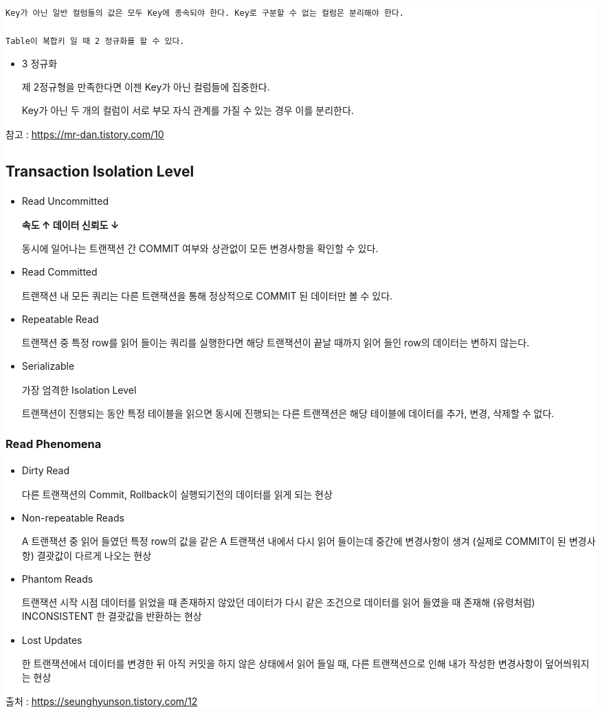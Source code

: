     Key가 아닌 일반 컬럼들의 값은 모두 Key에 종속되야 한다. Key로 구분할 수 없는 컬럼은 분리해야 한다.

    Table이 복합키 일 때 2 정규화를 할 수 있다.

* 3 정규화

    제 2정규형을 만족한다면 이젠 Key가 아닌 컬럼들에 집중한다.

    Key가 아닌 두 개의 컬럼이 서로 부모 자식 관계를 가질 수 있는 경우 이를 분리한다.

참고 : https://mr-dan.tistory.com/10

## Transaction Isolation Level

* Read Uncommitted 

    **속도 ↑ 데이터 신뢰도 ↓**   

    동시에 일어나는 트랜잭션 간 COMMIT 여부와 상관없이 모든 변경사항을 확인할 수 있다. 

* Read Committed

    트랜잭션 내 모든 쿼리는 다른 트랜잭션을 통해 정상적으로 COMMIT 된 데이터만 볼 수 있다.

* Repeatable Read

    트랜잭션 중 특정 row를 읽어 들이는 쿼리를 실행한다면 해당 트랜잭션이 끝날 때까지 읽어 들인 row의 데이터는 변하지 않는다.

* Serializable

    가장 엄격한 Isolation Level

    트랜잭션이 진행되는 동안 특정 테이블을 읽으면 동시에 진행되는 다른 트랜잭션은 해당 테이블에 데이터를 추가, 변경, 삭제할 수 없다.

### Read Phenomena

* Dirty Read

    다른 트랜잭션의 Commit, Rollback이 실행되기전의 데이터를 읽게 되는 현상

* Non-repeatable Reads

    A 트랜잭션 중 읽어 들였던 특정 row의 값을 같은 A 트랜잭션 내에서 다시 읽어 들이는데 중간에 변경사항이 생겨 (실제로 COMMIT이 된 변경사항) 결괏값이 다르게 나오는 현상

* Phantom Reads

    트랜잭션 시작 시점 데이터를 읽었을 때 존재하지 않았던 데이터가 다시 같은 조건으로 데이터를 읽어 들였을 때 존재해 (유령처럼) INCONSISTENT 한 결괏값을 반환하는 현상

* Lost Updates

    한 트랜잭션에서 데이터를 변경한 뒤 아직 커밋을 하지 않은 상태에서 읽어 들일 때, 다른 트랜잭션으로 인해 내가 작성한 변경사항이 덮어씌워지는 현상

출처 : https://seunghyunson.tistory.com/12